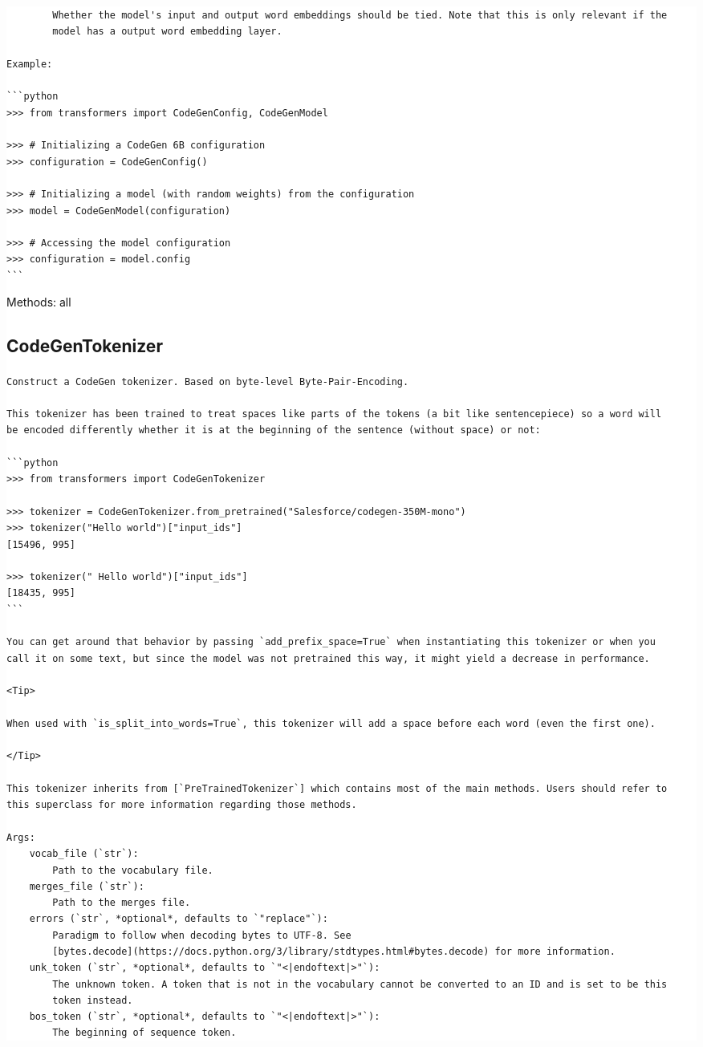             Whether the model's input and output word embeddings should be tied. Note that this is only relevant if the
            model has a output word embedding layer.

    Example:

    ```python
    >>> from transformers import CodeGenConfig, CodeGenModel

    >>> # Initializing a CodeGen 6B configuration
    >>> configuration = CodeGenConfig()

    >>> # Initializing a model (with random weights) from the configuration
    >>> model = CodeGenModel(configuration)

    >>> # Accessing the model configuration
    >>> configuration = model.config
    ```

Methods: all

## CodeGenTokenizer


    Construct a CodeGen tokenizer. Based on byte-level Byte-Pair-Encoding.

    This tokenizer has been trained to treat spaces like parts of the tokens (a bit like sentencepiece) so a word will
    be encoded differently whether it is at the beginning of the sentence (without space) or not:

    ```python
    >>> from transformers import CodeGenTokenizer

    >>> tokenizer = CodeGenTokenizer.from_pretrained("Salesforce/codegen-350M-mono")
    >>> tokenizer("Hello world")["input_ids"]
    [15496, 995]

    >>> tokenizer(" Hello world")["input_ids"]
    [18435, 995]
    ```

    You can get around that behavior by passing `add_prefix_space=True` when instantiating this tokenizer or when you
    call it on some text, but since the model was not pretrained this way, it might yield a decrease in performance.

    <Tip>

    When used with `is_split_into_words=True`, this tokenizer will add a space before each word (even the first one).

    </Tip>

    This tokenizer inherits from [`PreTrainedTokenizer`] which contains most of the main methods. Users should refer to
    this superclass for more information regarding those methods.

    Args:
        vocab_file (`str`):
            Path to the vocabulary file.
        merges_file (`str`):
            Path to the merges file.
        errors (`str`, *optional*, defaults to `"replace"`):
            Paradigm to follow when decoding bytes to UTF-8. See
            [bytes.decode](https://docs.python.org/3/library/stdtypes.html#bytes.decode) for more information.
        unk_token (`str`, *optional*, defaults to `"<|endoftext|>"`):
            The unknown token. A token that is not in the vocabulary cannot be converted to an ID and is set to be this
            token instead.
        bos_token (`str`, *optional*, defaults to `"<|endoftext|>"`):
            The beginning of sequence token.